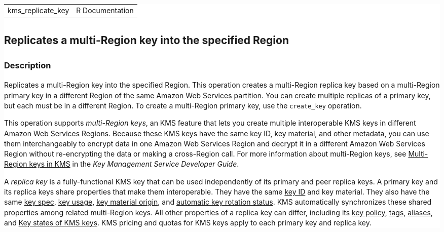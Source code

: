 <table style="width: 100%;">
<tbody>
<tr class="odd">
<td>kms_replicate_key</td>
<td style="text-align: right;">R Documentation</td>
</tr>
</tbody>
</table>

## Replicates a multi-Region key into the specified Region

### Description

Replicates a multi-Region key into the specified Region. This operation
creates a multi-Region replica key based on a multi-Region primary key
in a different Region of the same Amazon Web Services partition. You can
create multiple replicas of a primary key, but each must be in a
different Region. To create a multi-Region primary key, use the
`create_key` operation.

This operation supports *multi-Region keys*, an KMS feature that lets
you create multiple interoperable KMS keys in different Amazon Web
Services Regions. Because these KMS keys have the same key ID, key
material, and other metadata, you can use them interchangeably to
encrypt data in one Amazon Web Services Region and decrypt it in a
different Amazon Web Services Region without re-encrypting the data or
making a cross-Region call. For more information about multi-Region
keys, see [Multi-Region keys in
KMS](https://docs.aws.amazon.com/kms/latest/developerguide/multi-region-keys-overview.html)
in the *Key Management Service Developer Guide*.

A *replica key* is a fully-functional KMS key that can be used
independently of its primary and peer replica keys. A primary key and
its replica keys share properties that make them interoperable. They
have the same [key
ID](https://docs.aws.amazon.com/kms/latest/developerguide/concepts.html#key-id-key-id)
and key material. They also have the same [key
spec](https://docs.aws.amazon.com/kms/latest/developerguide/concepts.html#key-spec),
[key
usage](https://docs.aws.amazon.com/kms/latest/developerguide/concepts.html#key-usage),
[key material
origin](https://docs.aws.amazon.com/kms/latest/developerguide/concepts.html#key-origin),
and [automatic key rotation
status](https://docs.aws.amazon.com/kms/latest/developerguide/rotate-keys.html).
KMS automatically synchronizes these shared properties among related
multi-Region keys. All other properties of a replica key can differ,
including its [key
policy](https://docs.aws.amazon.com/kms/latest/developerguide/key-policies.html),
[tags](https://docs.aws.amazon.com/kms/latest/developerguide/tagging-keys.html),
[aliases](https://docs.aws.amazon.com/kms/latest/developerguide/kms-alias.html),
and [Key states of KMS
keys](https://docs.aws.amazon.com/kms/latest/developerguide/key-state.html).
KMS pricing and quotas for KMS keys apply to each primary key and
replica key.
